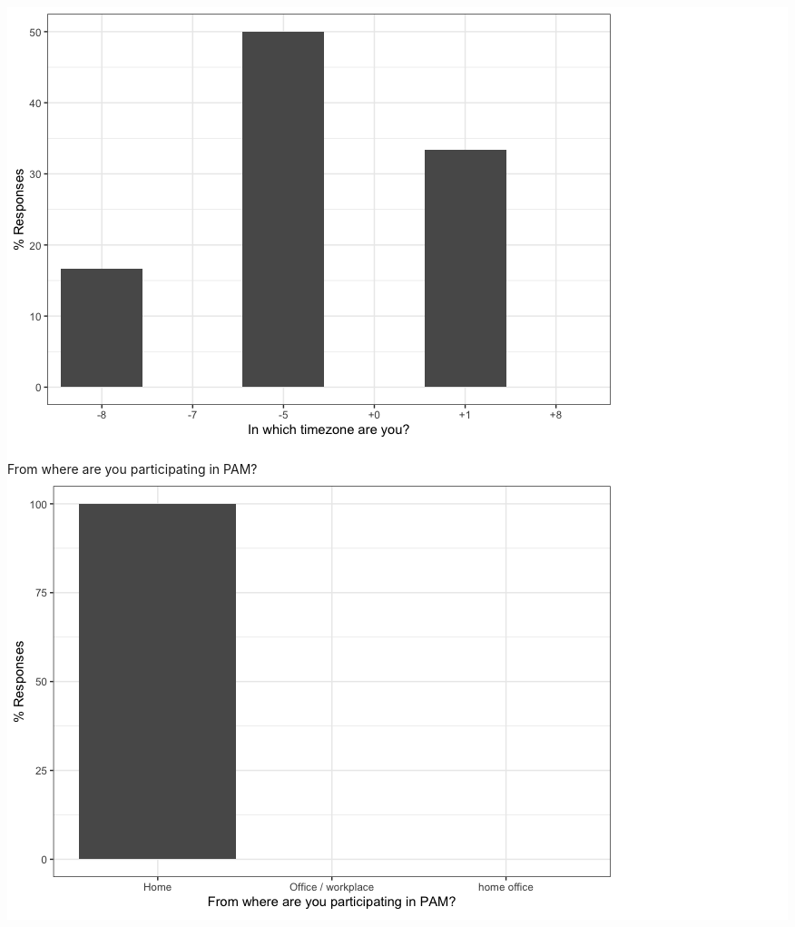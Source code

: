 ![](pam_poor_experience_files/figure-gfm/unnamed-chunk-5-1.png)

From where are you participating in PAM?
![](pam_poor_experience_files/figure-gfm/unnamed-chunk-6-1.png)
